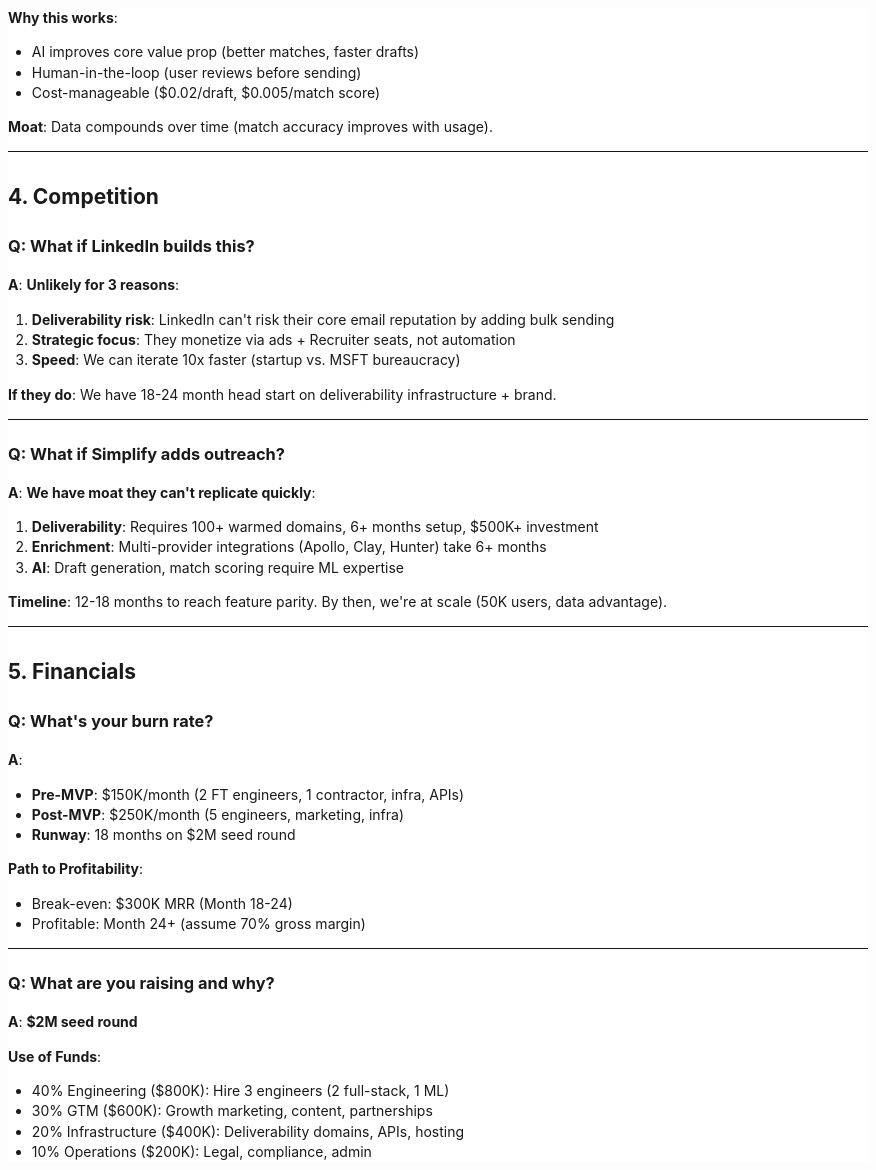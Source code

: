 **Why this works**:
- AI improves core value prop (better matches, faster drafts)
- Human-in-the-loop (user reviews before sending)
- Cost-manageable ($0.02/draft, $0.005/match score)

**Moat**: Data compounds over time (match accuracy improves with usage).

---

## 4. Competition

### Q: What if LinkedIn builds this?
**A**: **Unlikely for 3 reasons**:

1. **Deliverability risk**: LinkedIn can't risk their core email reputation by adding bulk sending
2. **Strategic focus**: They monetize via ads + Recruiter seats, not automation
3. **Speed**: We can iterate 10x faster (startup vs. MSFT bureaucracy)

**If they do**: We have 18-24 month head start on deliverability infrastructure + brand.

---

### Q: What if Simplify adds outreach?
**A**: **We have moat they can't replicate quickly**:

1. **Deliverability**: Requires 100+ warmed domains, 6+ months setup, $500K+ investment
2. **Enrichment**: Multi-provider integrations (Apollo, Clay, Hunter) take 6+ months
3. **AI**: Draft generation, match scoring require ML expertise

**Timeline**: 12-18 months to reach feature parity. By then, we're at scale (50K users, data advantage).

---

## 5. Financials

### Q: What's your burn rate?
**A**:
- **Pre-MVP**: $150K/month (2 FT engineers, 1 contractor, infra, APIs)
- **Post-MVP**: $250K/month (5 engineers, marketing, infra)
- **Runway**: 18 months on $2M seed round

**Path to Profitability**:
- Break-even: $300K MRR (Month 18-24)
- Profitable: Month 24+ (assume 70% gross margin)

---

### Q: What are you raising and why?
**A**: **$2M seed round**

**Use of Funds**:
- 40% Engineering ($800K): Hire 3 engineers (2 full-stack, 1 ML)
- 30% GTM ($600K): Growth marketing, content, partnerships
- 20% Infrastructure ($400K): Deliverability domains, APIs, hosting
- 10% Operations ($200K): Legal, compliance, admin
